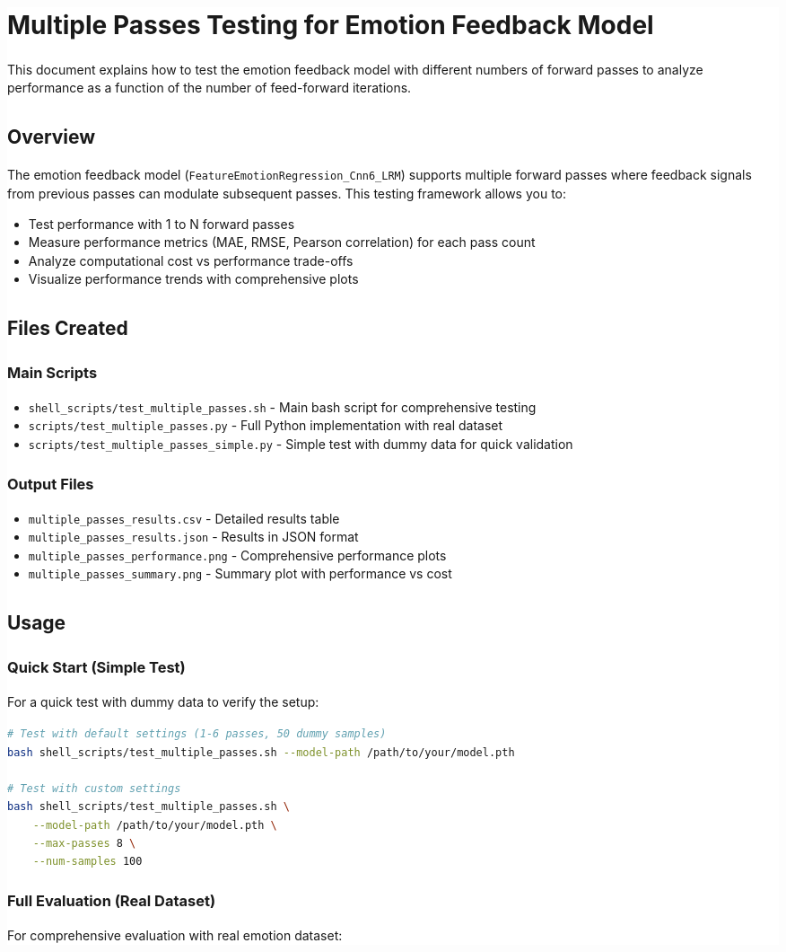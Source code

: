 # Multiple Passes Testing for Emotion Feedback Model

This document explains how to test the emotion feedback model with different numbers of forward passes to analyze performance as a function of the number of feed-forward iterations.

## Overview

The emotion feedback model (`FeatureEmotionRegression_Cnn6_LRM`) supports multiple forward passes where feedback signals from previous passes can modulate subsequent passes. This testing framework allows you to:

- Test performance with 1 to N forward passes
- Measure performance metrics (MAE, RMSE, Pearson correlation) for each pass count
- Analyze computational cost vs performance trade-offs
- Visualize performance trends with comprehensive plots

## Files Created

### Main Scripts
- `shell_scripts/test_multiple_passes.sh` - Main bash script for comprehensive testing
- `scripts/test_multiple_passes.py` - Full Python implementation with real dataset
- `scripts/test_multiple_passes_simple.py` - Simple test with dummy data for quick validation

### Output Files
- `multiple_passes_results.csv` - Detailed results table
- `multiple_passes_results.json` - Results in JSON format
- `multiple_passes_performance.png` - Comprehensive performance plots
- `multiple_passes_summary.png` - Summary plot with performance vs cost

## Usage

### Quick Start (Simple Test)

For a quick test with dummy data to verify the setup:

```bash
# Test with default settings (1-6 passes, 50 dummy samples)
bash shell_scripts/test_multiple_passes.sh --model-path /path/to/your/model.pth

# Test with custom settings
bash shell_scripts/test_multiple_passes.sh \
    --model-path /path/to/your/model.pth \
    --max-passes 8 \
    --num-samples 100
```

### Full Evaluation (Real Dataset)

For comprehensive evaluation with real emotion dataset:
